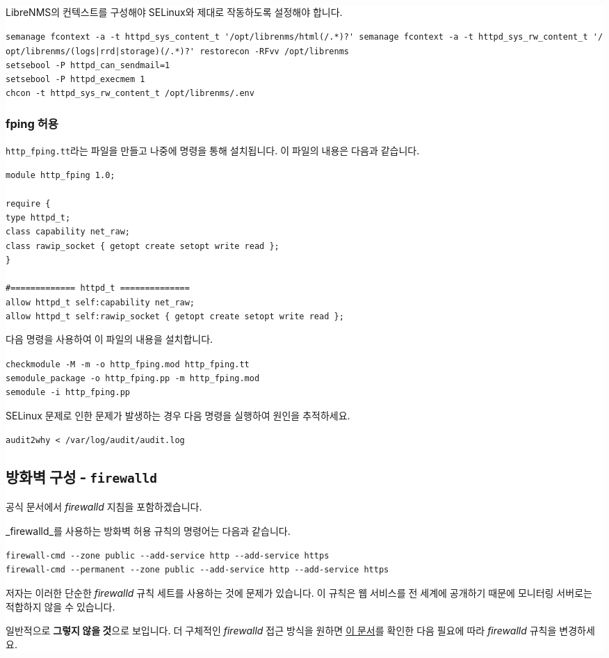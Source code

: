LibreNMS의 컨텍스트를 구성해야 SELinux와 제대로 작동하도록 설정해야 합니다.

```
semanage fcontext -a -t httpd_sys_content_t '/opt/librenms/html(/.*)?' semanage fcontext -a -t httpd_sys_rw_content_t '/opt/librenms/(logs|rrd|storage)(/.*)?' restorecon -RFvv /opt/librenms
setsebool -P httpd_can_sendmail=1
setsebool -P httpd_execmem 1
chcon -t httpd_sys_rw_content_t /opt/librenms/.env
```

### fping 허용

`http_fping.tt`라는 파일을 만들고 나중에 명령을 통해 설치됩니다. 이 파일의 내용은 다음과 같습니다.

```
module http_fping 1.0;

require {
type httpd_t;
class capability net_raw;
class rawip_socket { getopt create setopt write read };
}

#============= httpd_t ==============
allow httpd_t self:capability net_raw;
allow httpd_t self:rawip_socket { getopt create setopt write read };
```

다음 명령을 사용하여 이 파일의 내용을 설치합니다.

```
checkmodule -M -m -o http_fping.mod http_fping.tt
semodule_package -o http_fping.pp -m http_fping.mod
semodule -i http_fping.pp
```

SELinux 문제로 인한 문제가 발생하는 경우 다음 명령을 실행하여 원인을 추적하세요.

```
audit2why < /var/log/audit/audit.log
```

## 방화벽 구성 - `firewalld`

공식 문서에서 _firewalld_ 지침을 포함하겠습니다.

_firewalld_를 사용하는 방화벽 허용 규칙의 명령어는 다음과 같습니다.

```
firewall-cmd --zone public --add-service http --add-service https
firewall-cmd --permanent --zone public --add-service http --add-service https
```

저자는 이러한 단순한 _firewalld_ 규칙 세트를 사용하는 것에 문제가 있습니다. 이 규칙은 웹 서비스를 전 세계에 공개하기 때문에 모니터링 서버로는 적합하지 않을 수 있습니다.

일반적으로 **그렇지 않을 것**으로 보입니다. 더 구체적인 _firewalld_ 접근 방식을 원하면 [이 문서](../security/firewalld.md)를 확인한 다음 필요에 따라 _firewalld_ 규칙을 변경하세요.
